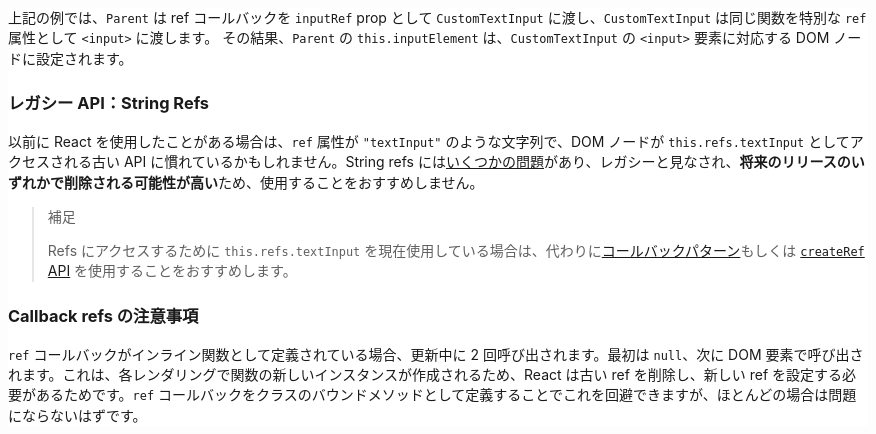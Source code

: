 
上記の例では、`Parent` は ref コールバックを `inputRef` prop として `CustomTextInput` に渡し、`CustomTextInput` は同じ関数を特別な `ref` 属性として `<input>` に渡します。 その結果、`Parent` の `this.inputElement` は、`CustomTextInput` の `<input>` 要素に対応する DOM ノードに設定されます。

### レガシー API：String Refs

以前に React を使用したことがある場合は、`ref` 属性が `"textInput"` のような文字列で、DOM ノードが `this.refs.textInput` としてアクセスされる古い API に慣れているかもしれません。String refs には[いくつかの問題](https://github.com/facebook/react/pull/8333#issuecomment-271648615)があり、レガシーと見なされ、**将来のリリースのいずれかで削除される可能性が高い**ため、使用することをおすすめしません。

> 補足
>
> Refs にアクセスするために `this.refs.textInput` を現在使用している場合は、代わりに[コールバックパターン](#callback-refs)もしくは [`createRef` API](#creating-refs) を使用することをおすすめします。

### Callback refs の注意事項

`ref` コールバックがインライン関数として定義されている場合、更新中に 2 回呼び出されます。最初は `null`、次に DOM 要素で呼び出されます。これは、各レンダリングで関数の新しいインスタンスが作成されるため、React は古い ref を削除し、新しい ref を設定する必要があるためです。`ref` コールバックをクラスのバウンドメソッドとして定義することでこれを回避できますが、ほとんどの場合は問題にならないはずです。
